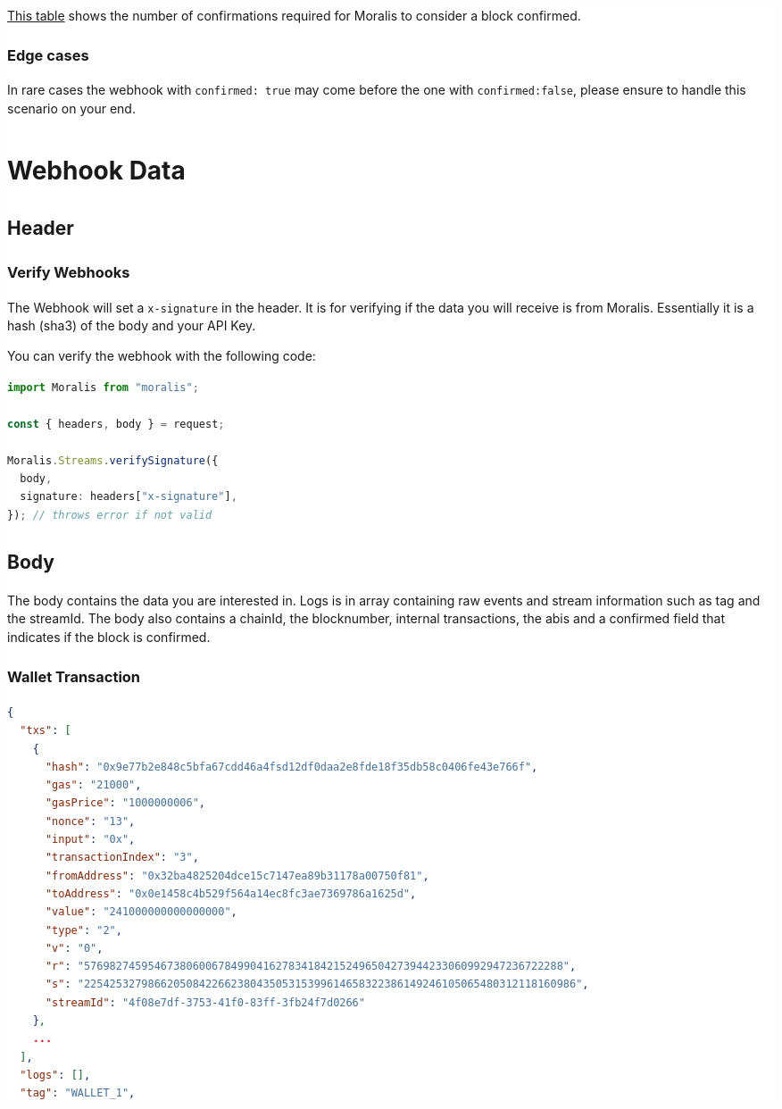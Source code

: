 [This table](https://github.com/MoralisWeb3/streams-beta/blob/main/README.md#supported-chains)
shows the number of confirmations required for Moralis to consider a block
confirmed.

### Edge cases

In rare cases the webhook with `confirmed: true` may come before the one with
`confirmed:false`, please ensure to handle this scenario on your end.

# Webhook Data

## Header

### Verify Webhooks

The Webhook will set a `x-signature` in the header. It is for verifying if the
data you will receive is from Moralis. Essentially it is a hash (sha3) of the
body and your API Key.

You can verify the webhook with the following code:

```typescript
import Moralis from "moralis";

const { headers, body } = request;

Moralis.Streams.verifySignature({
  body,
  signature: headers["x-signature"],
}); // throws error if not valid
```

## Body

The body contains the data you are interested in. Logs is in array containing
raw events and stream information such as tag and the streamId. The body also
contains a chainId, the blocknumber, internal transactions, the abis and a
confirmed field that indicates if the block is confirmed.

### Wallet Transaction

```json
{
  "txs": [
    {
      "hash": "0x9e77b2e848c5bfa67cdd46a4fsd12df0daa2e8fde18f35db58c0406fe43e766f",
      "gas": "21000",
      "gasPrice": "1000000006",
      "nonce": "13",
      "input": "0x",
      "transactionIndex": "3",
      "fromAddress": "0x32ba4825204dce15c7147ea89b31178a00750f81",
      "toAddress": "0x0e1458c4b529f564a14ec8fc3ae7369786a1625d",
      "value": "241000000000000000",
      "type": "2",
      "v": "0",
      "r": "576982745954673806006784990416278341842152496504273944233060992947236722288",
      "s": "22542532798662050842266238043505315399614658322386149246105065480312118160986",
      "streamId": "4f08e7df-3753-41f0-83ff-3fb24f7d0266"
    },
    ...
  ],
  "logs": [],
  "tag": "WALLET_1",
```